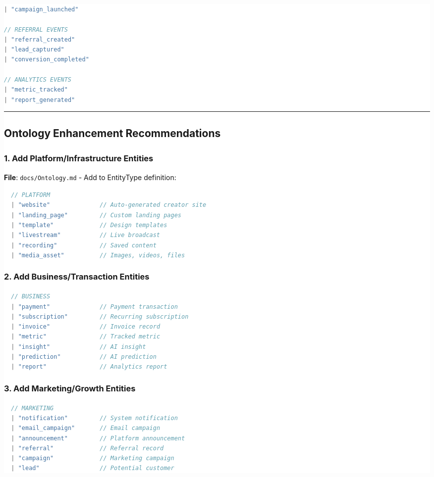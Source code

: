 ```typescript
| "campaign_launched"

// REFERRAL EVENTS
| "referral_created"
| "lead_captured"
| "conversion_completed"

// ANALYTICS EVENTS
| "metric_tracked"
| "report_generated"
```

---

## Ontology Enhancement Recommendations

### 1. Add Platform/Infrastructure Entities

**File**: `docs/Ontology.md` - Add to EntityType definition:

```typescript
  // PLATFORM
  | "website"              // Auto-generated creator site
  | "landing_page"         // Custom landing pages
  | "template"             // Design templates
  | "livestream"           // Live broadcast
  | "recording"            // Saved content
  | "media_asset"          // Images, videos, files
```

### 2. Add Business/Transaction Entities

```typescript
  // BUSINESS
  | "payment"              // Payment transaction
  | "subscription"         // Recurring subscription
  | "invoice"              // Invoice record
  | "metric"               // Tracked metric
  | "insight"              // AI insight
  | "prediction"           // AI prediction
  | "report"               // Analytics report
```

### 3. Add Marketing/Growth Entities

```typescript
  // MARKETING
  | "notification"         // System notification
  | "email_campaign"       // Email campaign
  | "announcement"         // Platform announcement
  | "referral"             // Referral record
  | "campaign"             // Marketing campaign
  | "lead"                 // Potential customer
```
